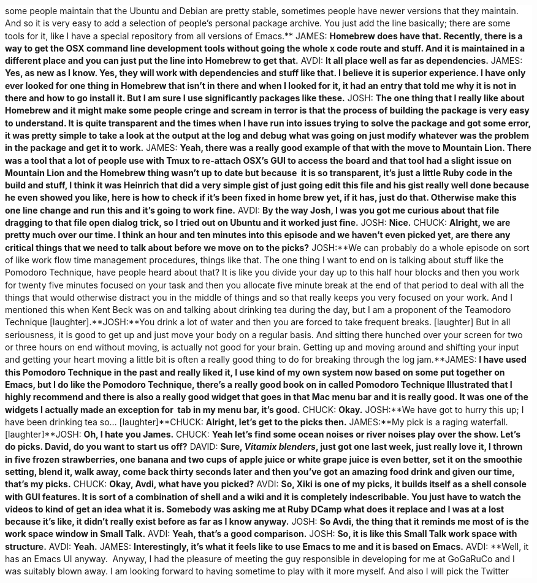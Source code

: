 some people maintain that the Ubuntu and Debian are pretty stable, sometimes people have newer versions that they maintain. And so it is very easy to add a selection of people’s personal package archive. You just add the line basically; there are some tools for it, like I have a special repository from all versions of Emacs.** JAMES: **Homebrew does have that. Recently, there is a way to get the OSX command line development tools without going the whole x code route and stuff. And it is maintained in a different place and you can just put the line into Homebrew to get that.** AVDI: **It all place well as far as dependencies.** JAMES: **Yes, as new as I know. Yes, they will work with dependencies and stuff like that. I believe it is superior experience. I have only ever looked for one thing in Homebrew that isn’t in there and when I looked for it, it had an entry that told me why it is not in there and how to go install it. But I am sure I use significantly packages like these.** JOSH: **The one thing that I really like about Homebrew and it might make some people cringe and scream in terror is that the process of building the package is very easy to understand. It is quite transparent and the times when I have run into issues trying to solve the package and got some error, it was pretty simple to take a look at the output at the log and debug what was going on just modify whatever was the problem in the package and get it to work.** JAMES: **Yeah, there was a really good example of that with the move to Mountain Lion. There was a tool that a lot of people use with Tmux to re-attach OSX’s GUI to access the board and that tool had a slight issue on Mountain Lion and the Homebrew thing wasn’t up to date but because &nbsp;it is so transparent, it’s just a little Ruby code in the build and stuff, I think it was Heinrich that did a very simple gist of just going edit this file and his gist really well done because he even showed you like, here is how to check if it’s been fixed in home brew yet, if it has, just do that. Otherwise make this one line change and run this and it’s going to work fine.** AVDI: **By the way Josh, I was you got me curious about that file dragging to that file open dialog trick, so I tried out on Ubuntu and it worked just fine.** JOSH: **Nice.** CHUCK: **Alright, we are pretty much over our time. I think an hour and ten minutes into this episode and we haven’t even picked yet, are there any critical things that we need to talk about before we move on to the picks?** JOSH:**We can probably do a whole episode on sort of like work flow time management procedures, things like that. The one thing I want to end on is talking about stuff like the Pomodoro Technique, have people heard about that? It is like you divide your day up to this half hour blocks and then you work for twenty five minutes focused on your task and then you allocate five minute break at the end of that period to deal with all the things that would otherwise distract you in the middle of things and so that really keeps you very focused on your work. And I mentioned this when Kent Beck was on and talking about drinking tea during the day, but I am a proponent of the Teamodoro Technique [laughter].**JOSH:**You drink a lot of water and then you are forced to take frequent breaks. [laughter] But in all seriousness, it is good to get up and just move your body on a regular basis. And sitting there hunched over your screen for two or three hours on end without moving, is actually not good for your brain. Getting up and moving around and shifting your input and getting your heart moving a little bit is often a really good thing to do for breaking through the log jam.**JAMES: **I have used this Pomodoro Technique in the past and really liked it, I use kind of my own system now based on some put together on Emacs, but I do like the Pomodoro Technique, there’s a really good book on in called Pomodoro Technique Illustrated that I highly recommend and there is also a really good widget that goes in that Mac menu bar and it is really good. It was one of the widgets I actually made an exception for&nbsp; tab in my menu bar, it’s good.** CHUCK: **Okay.** JOSH:**We have got to hurry this up; I have been drinking tea so… [laughter]**CHUCK: **Alright, let’s get to the picks then.** JAMES:**My pick is a raging waterfall. [laughter]**JOSH: **Oh, I hate you James.** CHUCK: **Yeah let’s find some ocean noises or river noises play over the show. Let’s do picks. David, do you want to start us off?** DAVID: **Sure, _Vitamix blenders_, just got one last week, just really love it, I thrown in five frozen strawberries, one banana and two cups of apple juice or white grape juice is even better, set it on the smoothie setting, blend it, walk away, come back thirty seconds later and then you’ve got an amazing food drink and given our time, that’s my picks.** CHUCK: **Okay, Avdi, what have you picked?** AVDI: **So, Xiki is one of my picks, it builds itself as a shell console with GUI features. It is sort of a combination of shell and a wiki and it is completely indescribable. You just have to watch the videos to kind of get an idea what it is. Somebody was asking me at Ruby DCamp what does it replace and I was at a lost because it’s like, it didn’t really exist before as far as I know anyway.** JOSH: **So Avdi, the thing that it reminds me most of is the work space window in Small Talk.** AVDI: **Yeah, that’s a good comparison.** JOSH: **So, it is like this Small Talk work space with structure.** AVDI: **Yeah.** JAMES: **Interestingly, it’s what it feels like to use Emacs to me and it is based on Emacs.** AVDI: **Well, it has an Emacs UI anyway. &nbsp;Anyway, I had the pleasure of meeting the guy responsible in developing for me at GoGaRuCo and I was suitably blown away. I am looking forward to having sometime to play with it more myself. And also I will pick the Twitter